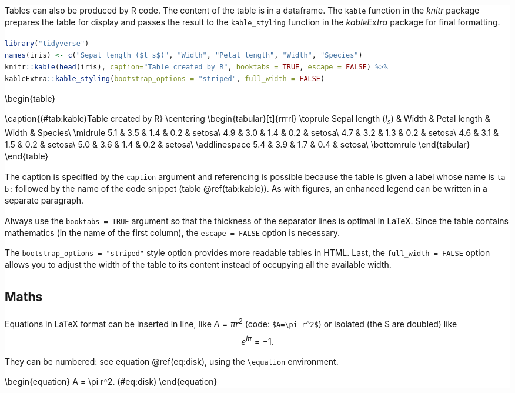 Tables can also be produced by R code.
The content of the table is in a dataframe.
The `kable` function in the _knitr_ package prepares the table for display and passes the result to the `kable_styling` function in the _kableExtra_ package for final formatting.


```r
library("tidyverse")
names(iris) <- c("Sepal length ($l_s$)", "Width", "Petal length", "Width", "Species")
knitr::kable(head(iris), caption="Table created by R", booktabs = TRUE, escape = FALSE) %>%
kableExtra::kable_styling(bootstrap_options = "striped", full_width = FALSE)
```

\begin{table}

\caption{(\#tab:kable)Table created by R}
\centering
\begin{tabular}[t]{rrrrl}
\toprule
Sepal length ($l_s$) & Width & Petal length & Width & Species\\
\midrule
5.1 & 3.5 & 1.4 & 0.2 & setosa\\
4.9 & 3.0 & 1.4 & 0.2 & setosa\\
4.7 & 3.2 & 1.3 & 0.2 & setosa\\
4.6 & 3.1 & 1.5 & 0.2 & setosa\\
5.0 & 3.6 & 1.4 & 0.2 & setosa\\
\addlinespace
5.4 & 3.9 & 1.7 & 0.4 & setosa\\
\bottomrule
\end{tabular}
\end{table}

The caption is specified by the `caption` argument and referencing is possible because the table is given a label whose name is `tab:` followed by the name of the code snippet (table \@ref(tab:kable)).
As with figures, an enhanced legend can be written in a separate paragraph.

Always use the `booktabs = TRUE` argument so that the thickness of the separator lines is optimal in LaTeX.
Since the table contains mathematics (in the name of the first column), the `escape = FALSE` option is necessary.

The `bootstrap_options = "striped"` style option provides more readable tables in HTML.
Last, the `full_width = FALSE` option allows you to adjust the width of the table to its content instead of occupying all the available width.


## Maths

Equations in LaTeX format can be inserted in line, like $A=\pi r^2$ (code: `$A=\pi r^2$`) or isolated (the $ are doubled) like $$e^{i \pi} = -1.$$

They can be numbered: see equation \@ref(eq:disk), using the `\equation` environment.

\begin{equation}
  A = \pi r^2.
  (\#eq:disk)
\end{equation}


[^821]: https://rmarkdown.rstudio.com/lesson-1.html
[^822]: <https://github.com/citation-style-language/styles>
[^823]: http://mirrors.ctan.org/macros/unicodetex/latex/polyglossia/polyglossia.pdf